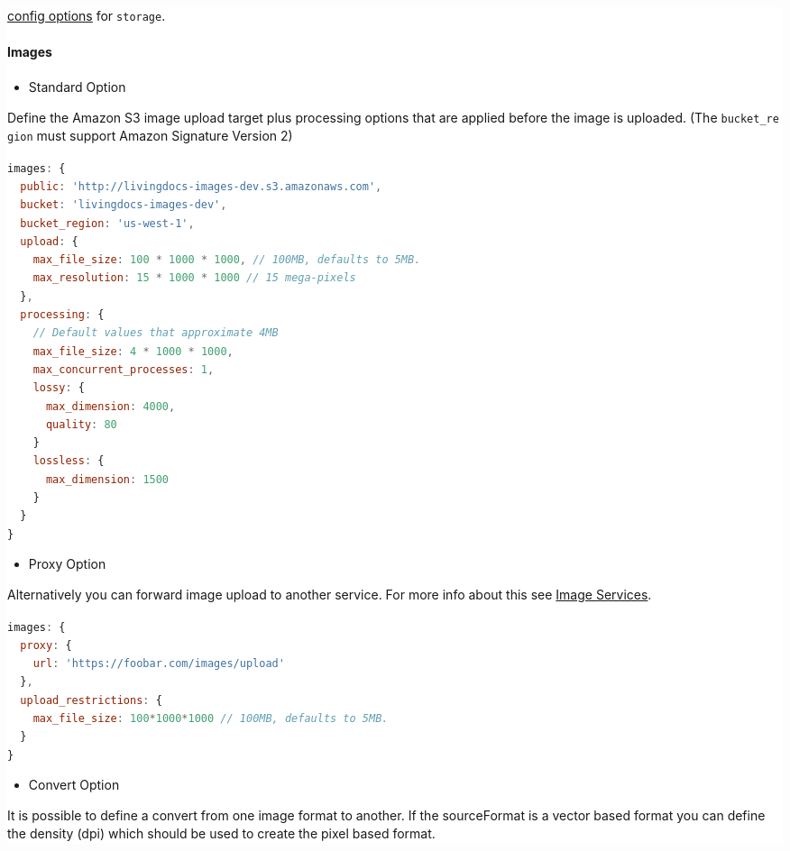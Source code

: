 [config options](./config-storage-options.md) for `storage`.

#### Images

- Standard Option

Define the Amazon S3 image upload target plus processing options that are
applied before the image is uploaded. (The `bucket_region` must support
Amazon Signature Version 2)

```js
images: {
  public: 'http://livingdocs-images-dev.s3.amazonaws.com',
  bucket: 'livingdocs-images-dev',
  bucket_region: 'us-west-1',
  upload: {
    max_file_size: 100 * 1000 * 1000, // 100MB, defaults to 5MB.
    max_resolution: 15 * 1000 * 1000 // 15 mega-pixels
  },
  processing: {
    // Default values that approximate 4MB
    max_file_size: 4 * 1000 * 1000,
    max_concurrent_processes: 1,
    lossy: {
      max_dimension: 4000,
      quality: 80
    }
    lossless: {
      max_dimension: 1500
    }
  }
}
```

- Proxy Option

Alternatively you can forward image upload to another service.
For more info about this see [Image Services](../../guides/image-services.md).

```js
images: {
  proxy: {
    url: 'https://foobar.com/images/upload'
  },
  upload_restrictions: {
    max_file_size: 100*1000*1000 // 100MB, defaults to 5MB.
  }
}
```

- Convert Option

It is possible to define a convert from one image format to another. If the sourceFormat is a vector based format you can define the density (dpi) which should be used to create the pixel based format.
